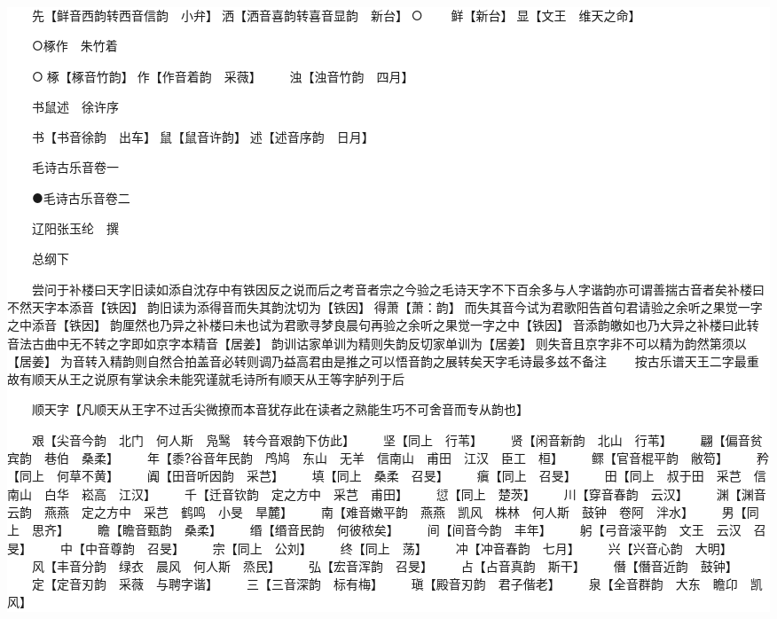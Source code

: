 　　先【鲜音西韵转西音信韵　小弁】 洒【洒音喜韵转喜音显韵　新台】 ○ 
　　鲜【新台】 显【文王　维天之命】 

　　○椓作　朱竹着 

　　○ 椓【椓音竹韵】 作【作音着韵　采薇】 
　　浊【浊音竹韵　四月】 

　　书鼠述　徐许序 

　　书【书音徐韵　出车】 鼠【鼠音许韵】 述【述音序韵　日月】 

　　毛诗古乐音卷一 

　　●毛诗古乐音卷二 

　　辽阳张玉纶　撰 

　　总纲下 

　　尝问于补楼曰天字旧读如添自沈存中有铁因反之说而后之考音者宗之今验之毛诗天字不下百余多与人字谐韵亦可谓善揣古音者矣补楼曰不然天字本添音【铁因】 韵旧读为添得音而失其韵沈切为【铁因】 得萧【萧：韵】 而失其音今试为君歌阳告首句君请验之余听之果觉一字之中添音【铁因】 韵厘然也乃异之补楼曰未也试为君歌寻梦良晨句再验之余听之果觉一字之中【铁因】 音添韵皦如也乃大异之补楼曰此转音法古曲中无不转之字即如京字本精音【居姜】 韵训诂家单训为精则失韵反切家单训为【居姜】 则失音且京字非不可以精为韵然第须以【居姜】 为音转入精韵则自然合拍盖音必转则调乃益高君由是推之可以悟音韵之展转矣天字毛诗最多兹不备注 
　　按古乐谱天王二字最重故有顺天从王之说原有掌诀余未能究谨就毛诗所有顺天从王等字胪列于后 

　　顺天字【凡顺天从王字不过舌尖微撩而本音犹存此在读者之熟能生巧不可舍音而专从韵也】 

　　艰【尖音今韵　北门　何人斯　凫鹥　转今音艰韵下仿此】 
　　坚【同上　行苇】 
　　贤【闲音新韵　北山　行苇】 
　　翩【偏音贫宾韵　巷伯　桑柔】 
　　年【黍?谷音年民韵　鸤鸠　东山　无羊　信南山　甫田　江汉　臣工　桓】 
　　鳏【官音棍平韵　敝笱】 
　　矜【同上　何草不黄】 
　　阗【田音听因韵　采芑】 
　　填【同上　桑柔　召旻】 
　　瘨【同上　召旻】 
　　田【同上　叔于田　采芑　信南山　白华　崧高　江汉】 
　　千【迁音钦韵　定之方中　采芑　甫田】 
　　愆【同上　楚茨】 
　　川【穿音春韵　云汉】 
　　渊【渊音云韵　燕燕　定之方中　采芑　鹤鸣　小旻　旱麓】 
　　南【难音嫩平韵　燕燕　凯风　株林　何人斯　鼓钟　卷阿　泮水】 
　　男【同上　思齐】 
　　瞻【瞻音甄韵　桑柔】 
　　缗【缗音民韵　何彼秾矣】 
　　间【间音今韵　丰年】 
　　躬【弓音滚平韵　文王　云汉　召旻】 
　　中【中音尊韵　召旻】 
　　宗【同上　公刘】 
　　终【同上　荡】 
　　冲【冲音春韵　七月】 
　　兴【兴音心韵　大明】 
　　风【丰音分韵　绿衣　晨风　何人斯　烝民】 
　　弘【宏音浑韵　召旻】 
　　占【占音真韵　斯干】 
　　僭【僭音近韵　鼓钟】 
　　定【定音刃韵　采薇　与聘字谐】 
　　三【三音深韵　标有梅】 
　　瑱【殿音刃韵　君子偕老】 
　　泉【全音群韵　大东　瞻卬　凯风】 
